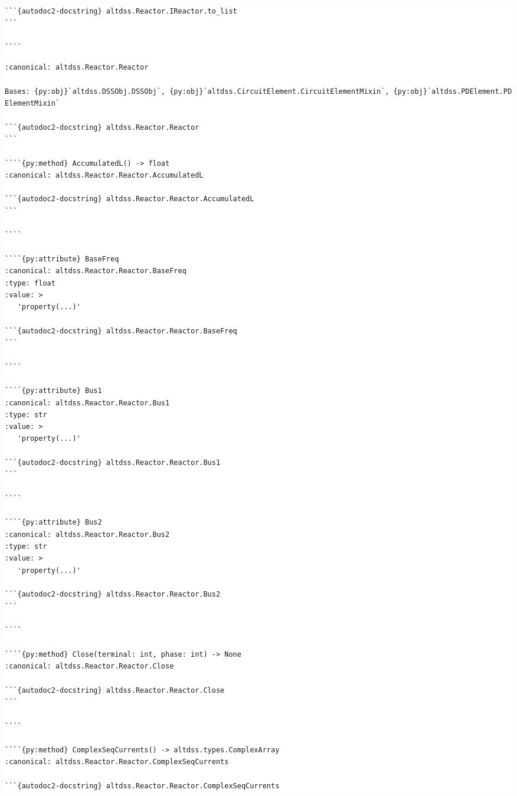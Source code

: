 `````{py:class} IReactor(iobj)
```{autodoc2-docstring} altdss.Reactor.IReactor.to_list
```

````

`````

`````{py:class} Reactor(api_util, ptr)
:canonical: altdss.Reactor.Reactor

Bases: {py:obj}`altdss.DSSObj.DSSObj`, {py:obj}`altdss.CircuitElement.CircuitElementMixin`, {py:obj}`altdss.PDElement.PDElementMixin`

```{autodoc2-docstring} altdss.Reactor.Reactor
```

````{py:method} AccumulatedL() -> float
:canonical: altdss.Reactor.Reactor.AccumulatedL

```{autodoc2-docstring} altdss.Reactor.Reactor.AccumulatedL
```

````

````{py:attribute} BaseFreq
:canonical: altdss.Reactor.Reactor.BaseFreq
:type: float
:value: >
   'property(...)'

```{autodoc2-docstring} altdss.Reactor.Reactor.BaseFreq
```

````

````{py:attribute} Bus1
:canonical: altdss.Reactor.Reactor.Bus1
:type: str
:value: >
   'property(...)'

```{autodoc2-docstring} altdss.Reactor.Reactor.Bus1
```

````

````{py:attribute} Bus2
:canonical: altdss.Reactor.Reactor.Bus2
:type: str
:value: >
   'property(...)'

```{autodoc2-docstring} altdss.Reactor.Reactor.Bus2
```

````

````{py:method} Close(terminal: int, phase: int) -> None
:canonical: altdss.Reactor.Reactor.Close

```{autodoc2-docstring} altdss.Reactor.Reactor.Close
```

````

````{py:method} ComplexSeqCurrents() -> altdss.types.ComplexArray
:canonical: altdss.Reactor.Reactor.ComplexSeqCurrents

```{autodoc2-docstring} altdss.Reactor.Reactor.ComplexSeqCurrents
`````